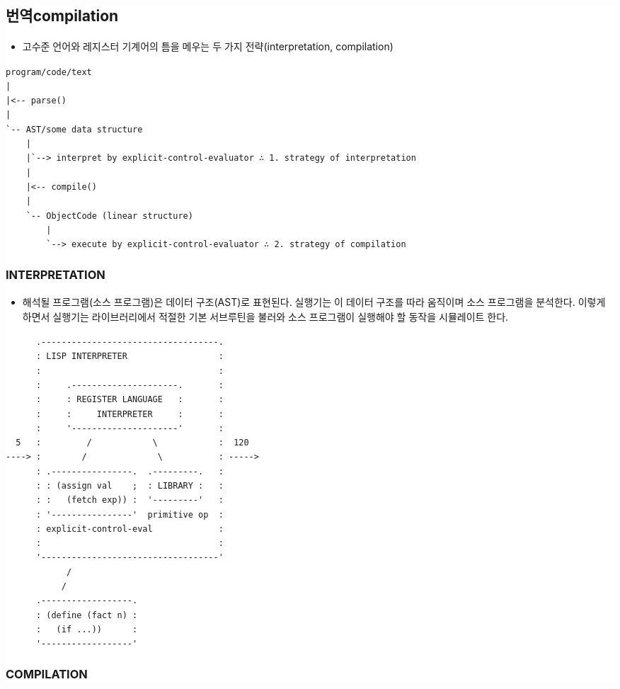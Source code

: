 ## 번역compilation

- 고수준 언어와 레지스터 기계어의 틈을 메우는 두 가지 전략(interpretation, compilation)

```txt
program/code/text
|
|<-- parse()
|
`-- AST/some data structure
    |
    |`--> interpret by explicit-control-evaluator ∴ 1. strategy of interpretation
    |
    |<-- compile()
    |
    `-- ObjectCode (linear structure)
        |
        `--> execute by explicit-control-evaluator ∴ 2. strategy of compilation
```

### INTERPRETATION

- 해석될 프로그램(소스 프로그램)은 데이터 구조(AST)로 표현된다. 실행기는 이 데이터 구조를 따라 움직이며 소스 프로그램을 분석한다. 이렇게 하면서 실행기는 라이브러리에서 적절한 기본 서브루틴을 불러와 소스 프로그램이 실행해야 할 동작을 시뮬레이트 한다.

```txt
      .-----------------------------------.
      : LISP INTERPRETER                  :
      :                                   :
      :     .---------------------.       :
      :     : REGISTER LANGUAGE   :       :
      :     :     INTERPRETER     :       :
      :     '---------------------'       :
  5   :         /            \            :  120
----> :        /              \           : ----->
      : .----------------.  .---------.   :
      : : (assign val    ;  : LIBRARY :   :
      : :   (fetch exp)) :  '---------'   :
      : '----------------'  primitive op  :
      : explicit-control-eval             :
      :                                   :
      '-----------------------------------'
            /
           /
      .------------------.
      : (define (fact n) :
      :   (if ...))      :
      '------------------'
```

### COMPILATION
